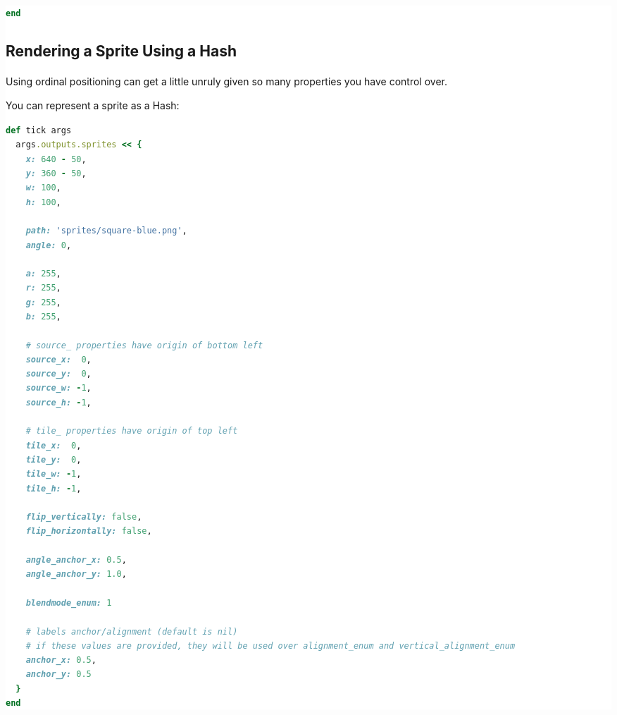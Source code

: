 ```ruby
end
```

## Rendering a Sprite Using a Hash

Using ordinal positioning can get a little unruly given so many properties you have control over.

You can represent a sprite as a Hash:

```ruby
def tick args
  args.outputs.sprites << {
    x: 640 - 50,
    y: 360 - 50,
    w: 100,
    h: 100,

    path: 'sprites/square-blue.png',
    angle: 0,

    a: 255,
    r: 255,
    g: 255,
    b: 255,

    # source_ properties have origin of bottom left
    source_x:  0,
    source_y:  0,
    source_w: -1,
    source_h: -1,

    # tile_ properties have origin of top left
    tile_x:  0,
    tile_y:  0,
    tile_w: -1,
    tile_h: -1,

    flip_vertically: false,
    flip_horizontally: false,

    angle_anchor_x: 0.5,
    angle_anchor_y: 1.0,

    blendmode_enum: 1

    # labels anchor/alignment (default is nil)
    # if these values are provided, they will be used over alignment_enum and vertical_alignment_enum
    anchor_x: 0.5,
    anchor_y: 0.5
  }
end
```
